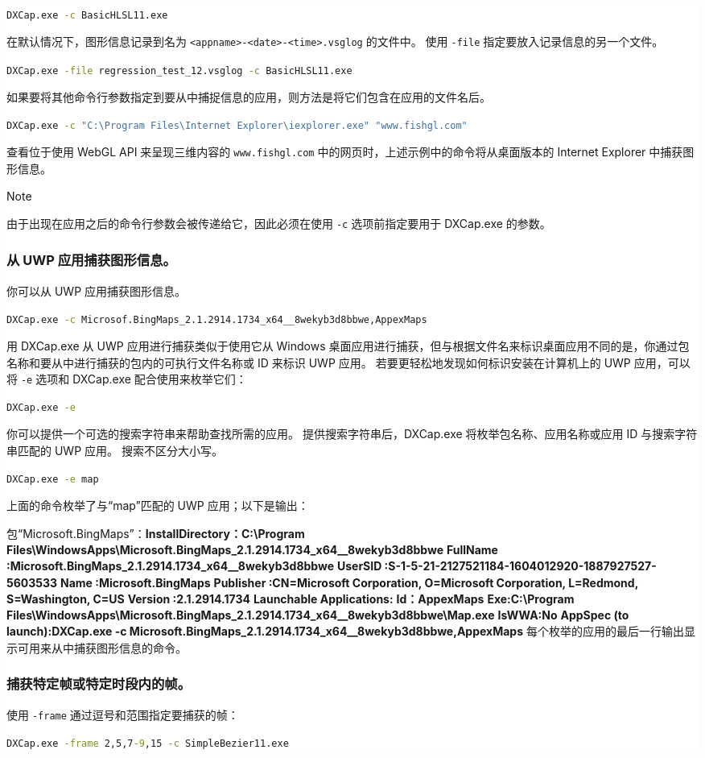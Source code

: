 ```cmd
DXCap.exe -c BasicHLSL11.exe
```

 在默认情况下，图形信息记录到名为 `<appname>-<date>-<time>.vsglog` 的文件中。 使用 `-file` 指定要放入记录信息的另一个文件。

```cmd
DXCap.exe -file regression_test_12.vsglog -c BasicHLSL11.exe
```

 如果要将其他命令行参数指定到要从中捕捉信息的应用，则方法是将它们包含在应用的文件名后。

```cmd
DXCap.exe -c "C:\Program Files\Internet Explorer\iexplorer.exe" "www.fishgl.com"
```

 查看位于使用 WebGL API 来呈现三维内容的 `www.fishgl.com` 中的网页时，上述示例中的命令将从桌面版本的 Internet Explorer 中捕获图形信息。

> [!NOTE]
> 由于出现在应用之后的命令行参数会被传递给它，因此必须在使用 `-c` 选项前指定要用于 DXCap.exe 的参数。

### <a name="capture-graphics-information-from-a-uwp-app"></a>从 UWP 应用捕获图形信息。
 你可以从 UWP 应用捕获图形信息。

```cmd
DXCap.exe -c Microsof.BingMaps_2.1.2914.1734_x64__8wekyb3d8bbwe,AppexMaps
```

 用 DXCap.exe 从 UWP 应用进行捕获类似于使用它从 Windows 桌面应用进行捕获，但与根据文件名来标识桌面应用不同的是，你通过包名称和要从中进行捕获的包内的可执行文件名称或 ID 来标识 UWP 应用。 若要更轻松地发现如何标识安装在计算机上的 UWP 应用，可以将 `-e` 选项和 DXCap.exe 配合使用来枚举它们：

```cmd
DXCap.exe -e
```

 你可以提供一个可选的搜索字符串来帮助查找所需的应用。 提供搜索字符串后，DXCap.exe 将枚举包名称、应用名称或应用 ID 与搜索字符串匹配的 UWP 应用。 搜索不区分大小写。

```cmd
DXCap.exe -e map
```

 上面的命令枚举了与“map”匹配的 UWP 应用；以下是输出：

 包“Microsoft.BingMaps”：**InstallDirectory：C:\Program Files\WindowsApps\Microsoft.BingMaps_2.1.2914.1734_x64__8wekyb3d8bbwe** **FullName         :Microsoft.BingMaps_2.1.2914.1734_x64__8wekyb3d8bbwe** **UserSID          :S-1-5-21-2127521184-1604012920-1887927527-5603533** **Name             :Microsoft.BingMaps** **Publisher        :CN=Microsoft Corporation, O=Microsoft Corporation, L=Redmond, S=Washington, C=US** **Version          :2.1.2914.1734** **Launchable Applications:** **Id：AppexMaps** **Exe:C:\Program Files\WindowsApps\Microsoft.BingMaps_2.1.2914.1734_x64__8wekyb3d8bbwe\Map.exe** **IsWWA:No** **AppSpec (to launch):DXCap.exe -c Microsoft.BingMaps_2.1.2914.1734_x64__8wekyb3d8bbwe,AppexMaps** 每个枚举的应用的最后一行输出显示可用来从中捕获图形信息的命令。

### <a name="capture-specific-frames-or-frames-between-specific-times"></a>捕获特定帧或特定时段内的帧。
 使用 `-frame` 通过逗号和范围指定要捕获的帧：

```cmd
DXCap.exe -frame 2,5,7-9,15 -c SimpleBezier11.exe
```
